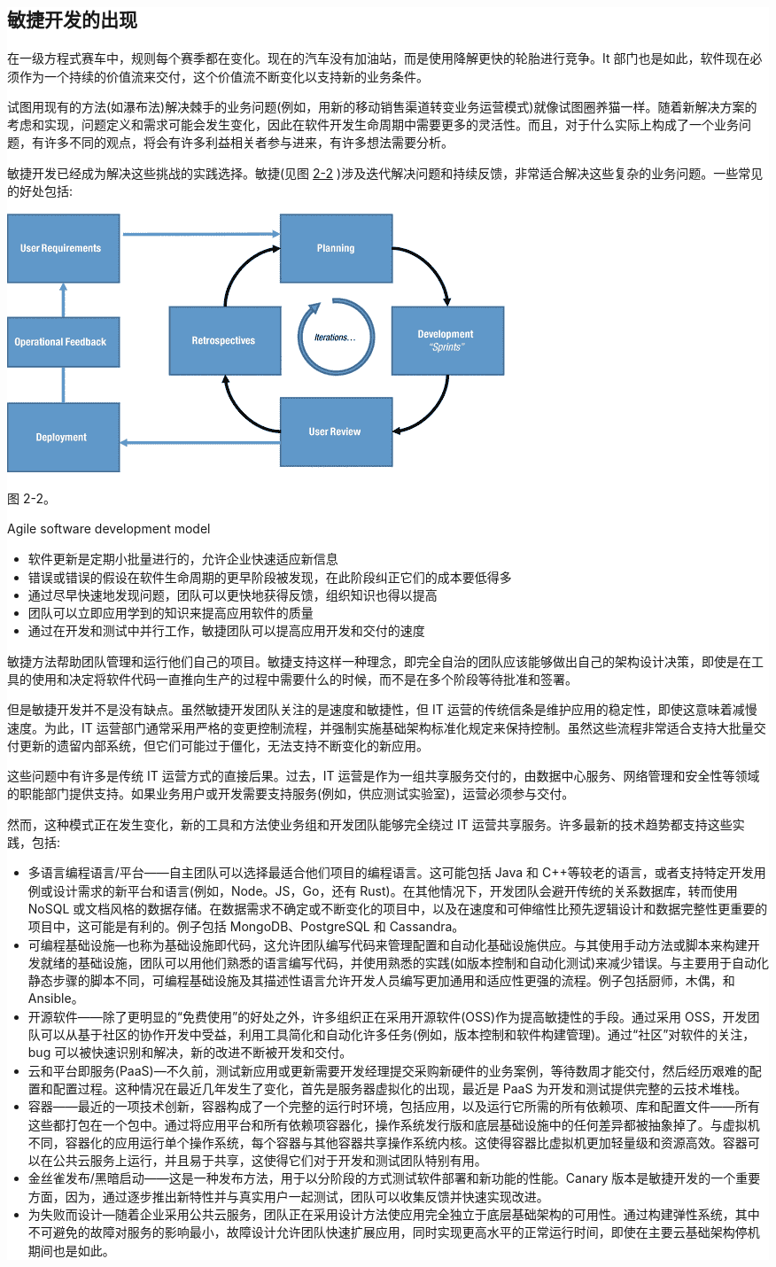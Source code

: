 ## 敏捷开发的出现

在一级方程式赛车中，规则每个赛季都在变化。现在的汽车没有加油站，而是使用降解更快的轮胎进行竞争。It 部门也是如此，软件现在必须作为一个持续的价值流来交付，这个价值流不断变化以支持新的业务条件。

试图用现有的方法(如瀑布法)解决棘手的业务问题(例如，用新的移动销售渠道转变业务运营模式)就像试图圈养猫一样。随着新解决方案的考虑和实现，问题定义和需求可能会发生变化，因此在软件开发生命周期中需要更多的灵活性。而且，对于什么实际上构成了一个业务问题，有许多不同的观点，将会有许多利益相关者参与进来，有许多想法需要分析。

敏捷开发已经成为解决这些挑战的实践选择。敏捷(见图 [2-2](#Fig2) )涉及迭代解决问题和持续反馈，非常适合解决这些复杂的业务问题。一些常见的好处包括:

![A371971_1_En_2_Fig2_HTML.gif](img/A371971_1_En_2_Fig2_HTML.gif)

图 2-2。

Agile software development model

*   软件更新是定期小批量进行的，允许企业快速适应新信息
*   错误或错误的假设在软件生命周期的更早阶段被发现，在此阶段纠正它们的成本要低得多
*   通过尽早快速地发现问题，团队可以更快地获得反馈，组织知识也得以提高
*   团队可以立即应用学到的知识来提高应用软件的质量
*   通过在开发和测试中并行工作，敏捷团队可以提高应用开发和交付的速度

敏捷方法帮助团队管理和运行他们自己的项目。敏捷支持这样一种理念，即完全自治的团队应该能够做出自己的架构设计决策，即使是在工具的使用和决定将软件代码一直推向生产的过程中需要什么的时候，而不是在多个阶段等待批准和签署。

但是敏捷开发并不是没有缺点。虽然敏捷开发团队关注的是速度和敏捷性，但 IT 运营的传统信条是维护应用的稳定性，即使这意味着减慢速度。为此，IT 运营部门通常采用严格的变更控制流程，并强制实施基础架构标准化规定来保持控制。虽然这些流程非常适合支持大批量交付更新的遗留内部系统，但它们可能过于僵化，无法支持不断变化的新应用。

这些问题中有许多是传统 IT 运营方式的直接后果。过去，IT 运营是作为一组共享服务交付的，由数据中心服务、网络管理和安全性等领域的职能部门提供支持。如果业务用户或开发需要支持服务(例如，供应测试实验室)，运营必须参与交付。

然而，这种模式正在发生变化，新的工具和方法使业务组和开发团队能够完全绕过 IT 运营共享服务。许多最新的技术趋势都支持这些实践，包括:

*   多语言编程语言/平台——自主团队可以选择最适合他们项目的编程语言。这可能包括 Java 和 C++等较老的语言，或者支持特定开发用例或设计需求的新平台和语言(例如，Node。JS，Go，还有 Rust)。在其他情况下，开发团队会避开传统的关系数据库，转而使用 NoSQL 或文档风格的数据存储。在数据需求不确定或不断变化的项目中，以及在速度和可伸缩性比预先逻辑设计和数据完整性更重要的项目中，这可能是有利的。例子包括 MongoDB、PostgreSQL 和 Cassandra。
*   可编程基础设施—也称为基础设施即代码，这允许团队编写代码来管理配置和自动化基础设施供应。与其使用手动方法或脚本来构建开发就绪的基础设施，团队可以用他们熟悉的语言编写代码，并使用熟悉的实践(如版本控制和自动化测试)来减少错误。与主要用于自动化静态步骤的脚本不同，可编程基础设施及其描述性语言允许开发人员编写更加通用和适应性更强的流程。例子包括厨师，木偶，和 Ansible。
*   开源软件——除了更明显的“免费使用”的好处之外，许多组织正在采用开源软件(OSS)作为提高敏捷性的手段。通过采用 OSS，开发团队可以从基于社区的协作开发中受益，利用工具简化和自动化许多任务(例如，版本控制和软件构建管理)。通过“社区”对软件的关注，bug 可以被快速识别和解决，新的改进不断被开发和交付。
*   云和平台即服务(PaaS)—不久前，测试新应用或更新需要开发经理提交采购新硬件的业务案例，等待数周才能交付，然后经历艰难的配置和配置过程。这种情况在最近几年发生了变化，首先是服务器虚拟化的出现，最近是 PaaS 为开发和测试提供完整的云技术堆栈。
*   容器——最近的一项技术创新，容器构成了一个完整的运行时环境，包括应用，以及运行它所需的所有依赖项、库和配置文件——所有这些都打包在一个包中。通过将应用平台和所有依赖项容器化，操作系统发行版和底层基础设施中的任何差异都被抽象掉了。与虚拟机不同，容器化的应用运行单个操作系统，每个容器与其他容器共享操作系统内核。这使得容器比虚拟机更加轻量级和资源高效。容器可以在公共云服务上运行，并且易于共享，这使得它们对于开发和测试团队特别有用。
*   金丝雀发布/黑暗启动——这是一种发布方法，用于以分阶段的方式测试软件部署和新功能的性能。Canary 版本是敏捷开发的一个重要方面，因为，通过逐步推出新特性并与真实用户一起测试，团队可以收集反馈并快速实现改进。
*   为失败而设计—随着企业采用公共云服务，团队正在采用设计方法使应用完全独立于底层基础架构的可用性。通过构建弹性系统，其中不可避免的故障对服务的影响最小，故障设计允许团队快速扩展应用，同时实现更高水平的正常运行时间，即使在主要云基础架构停机期间也是如此。
